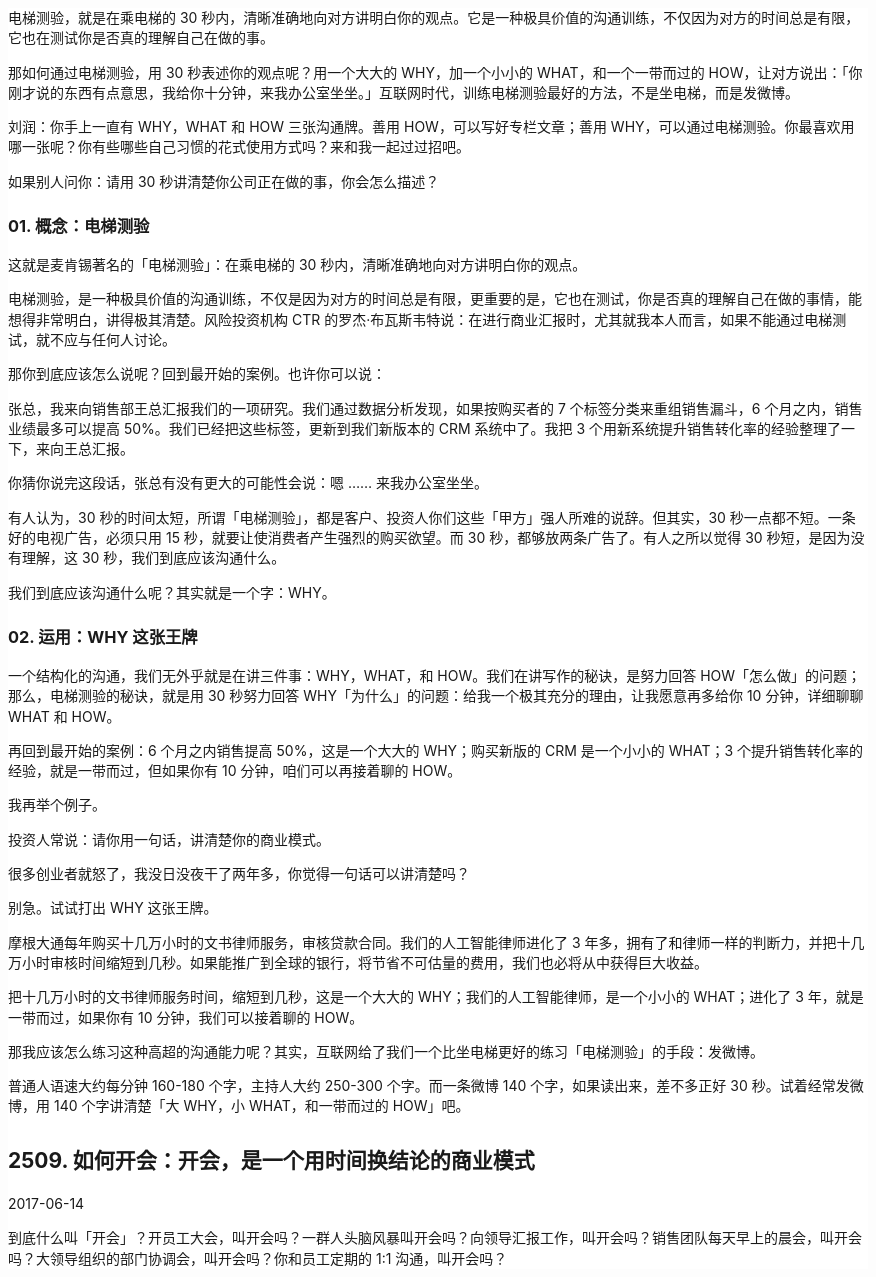 电梯测验，就是在乘电梯的 30 秒内，清晰准确地向对方讲明白你的观点。它是一种极具价值的沟通训练，不仅因为对方的时间总是有限，它也在测试你是否真的理解自己在做的事。

那如何通过电梯测验，用 30 秒表述你的观点呢？用一个大大的 WHY，加一个小小的 WHAT，和一个一带而过的 HOW，让对方说出：「你刚才说的东西有点意思，我给你十分钟，来我办公室坐坐。」互联网时代，训练电梯测验最好的方法，不是坐电梯，而是发微博。

刘润：你手上一直有 WHY，WHAT 和 HOW 三张沟通牌。善用 HOW，可以写好专栏文章；善用 WHY，可以通过电梯测验。你最喜欢用哪一张呢？你有些哪些自己习惯的花式使用方式吗？来和我一起过过招吧。

如果别人问你：请用 30 秒讲清楚你公司正在做的事，你会怎么描述？

### 01. 概念：电梯测验

这就是麦肯锡著名的「电梯测验」：在乘电梯的 30 秒内，清晰准确地向对方讲明白你的观点。

电梯测验，是一种极具价值的沟通训练，不仅是因为对方的时间总是有限，更重要的是，它也在测试，你是否真的理解自己在做的事情，能想得非常明白，讲得极其清楚。风险投资机构 CTR 的罗杰·布瓦斯韦特说：在进行商业汇报时，尤其就我本人而言，如果不能通过电梯测试，就不应与任何人讨论。

那你到底应该怎么说呢？回到最开始的案例。也许你可以说：

张总，我来向销售部王总汇报我们的一项研究。我们通过数据分析发现，如果按购买者的 7 个标签分类来重组销售漏斗，6 个月之内，销售业绩最多可以提高 50%。我们已经把这些标签，更新到我们新版本的 CRM 系统中了。我把 3 个用新系统提升销售转化率的经验整理了一下，来向王总汇报。

你猜你说完这段话，张总有没有更大的可能性会说：嗯 …… 来我办公室坐坐。

有人认为，30 秒的时间太短，所谓「电梯测验」，都是客户、投资人你们这些「甲方」强人所难的说辞。但其实，30 秒一点都不短。一条好的电视广告，必须只用 15 秒，就要让使消费者产生强烈的购买欲望。而 30 秒，都够放两条广告了。有人之所以觉得 30 秒短，是因为没有理解，这 30 秒，我们到底应该沟通什么。

我们到底应该沟通什么呢？其实就是一个字：WHY。

### 02. 运用：WHY 这张王牌

一个结构化的沟通，我们无外乎就是在讲三件事：WHY，WHAT，和 HOW。我们在讲写作的秘诀，是努力回答 HOW「怎么做」的问题；那么，电梯测验的秘诀，就是用 30 秒努力回答 WHY「为什么」的问题：给我一个极其充分的理由，让我愿意再多给你 10 分钟，详细聊聊 WHAT 和 HOW。

再回到最开始的案例：6 个月之内销售提高 50%，这是一个大大的 WHY；购买新版的 CRM 是一个小小的 WHAT；3 个提升销售转化率的经验，就是一带而过，但如果你有 10 分钟，咱们可以再接着聊的 HOW。

我再举个例子。

投资人常说：请你用一句话，讲清楚你的商业模式。

很多创业者就怒了，我没日没夜干了两年多，你觉得一句话可以讲清楚吗？

别急。试试打出 WHY 这张王牌。

摩根大通每年购买十几万小时的文书律师服务，审核贷款合同。我们的人工智能律师进化了 3 年多，拥有了和律师一样的判断力，并把十几万小时审核时间缩短到几秒。如果能推广到全球的银行，将节省不可估量的费用，我们也必将从中获得巨大收益。

把十几万小时的文书律师服务时间，缩短到几秒，这是一个大大的 WHY；我们的人工智能律师，是一个小小的 WHAT；进化了 3 年，就是一带而过，如果你有 10 分钟，我们可以接着聊的 HOW。

那我应该怎么练习这种高超的沟通能力呢？其实，互联网给了我们一个比坐电梯更好的练习「电梯测验」的手段：发微博。

普通人语速大约每分钟 160-180 个字，主持人大约 250-300 个字。而一条微博 140 个字，如果读出来，差不多正好 30 秒。试着经常发微博，用 140 个字讲清楚「大 WHY，小 WHAT，和一带而过的 HOW」吧。

## 2509. 如何开会：开会，是一个用时间换结论的商业模式

2017-06-14

到底什么叫「开会」？开员工大会，叫开会吗？一群人头脑风暴叫开会吗？向领导汇报工作，叫开会吗？销售团队每天早上的晨会，叫开会吗？大领导组织的部门协调会，叫开会吗？你和员工定期的 1:1 沟通，叫开会吗？

